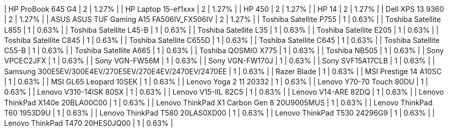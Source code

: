 | HP ProBook 645 G4                                     | 2         | 1.27%   |
| HP Laptop 15-ef1xxx                                   | 2         | 1.27%   |
| HP 450                                                | 2         | 1.27%   |
| HP 14                                                 | 2         | 1.27%   |
| Dell XPS 13 9360                                      | 2         | 1.27%   |
| ASUS ASUS TUF Gaming A15 FA506IV_FX506IV              | 2         | 1.27%   |
| Toshiba Satellite P755                                | 1         | 0.63%   |
| Toshiba Satellite L855                                | 1         | 0.63%   |
| Toshiba Satellite L45-B                               | 1         | 0.63%   |
| Toshiba Satellite L35                                 | 1         | 0.63%   |
| Toshiba Satellite E205                                | 1         | 0.63%   |
| Toshiba Satellite C845                                | 1         | 0.63%   |
| Toshiba Satellite C655D                               | 1         | 0.63%   |
| Toshiba Satellite C645                                | 1         | 0.63%   |
| Toshiba Satellite C55-B                               | 1         | 0.63%   |
| Toshiba Satellite A665                                | 1         | 0.63%   |
| Toshiba QOSMIO X775                                   | 1         | 0.63%   |
| Toshiba NB505                                         | 1         | 0.63%   |
| Sony VPCEC2JFX                                        | 1         | 0.63%   |
| Sony VGN-FW56M                                        | 1         | 0.63%   |
| Sony VGN-FW170J                                       | 1         | 0.63%   |
| Sony SVF15A17CLB                                      | 1         | 0.63%   |
| Samsung 300E5EV/300E4EV/270E5EV/270E4EV/2470EV/2470EE | 1         | 0.63%   |
| Razer Blade                                           | 1         | 0.63%   |
| MSI Prestige 14 A10SC                                 | 1         | 0.63%   |
| MSI GL65 Leopard 10SEK                                | 1         | 0.63%   |
| Lenovo Yoga 2 11 20332                                | 1         | 0.63%   |
| Lenovo Y70-70 Touch 80DU                              | 1         | 0.63%   |
| Lenovo V310-14ISK 80SX                                | 1         | 0.63%   |
| Lenovo V15-IIL 82C5                                   | 1         | 0.63%   |
| Lenovo V14-ARE 82DQ                                   | 1         | 0.63%   |
| Lenovo ThinkPad X140e 20BLA00C00                      | 1         | 0.63%   |
| Lenovo ThinkPad X1 Carbon Gen 8 20U9005MUS            | 1         | 0.63%   |
| Lenovo ThinkPad T60 1953D9U                           | 1         | 0.63%   |
| Lenovo ThinkPad T580 20LAS0XD00                       | 1         | 0.63%   |
| Lenovo ThinkPad T530 24296G9                          | 1         | 0.63%   |
| Lenovo ThinkPad T470 20HES0JQ00                       | 1         | 0.63%   |
